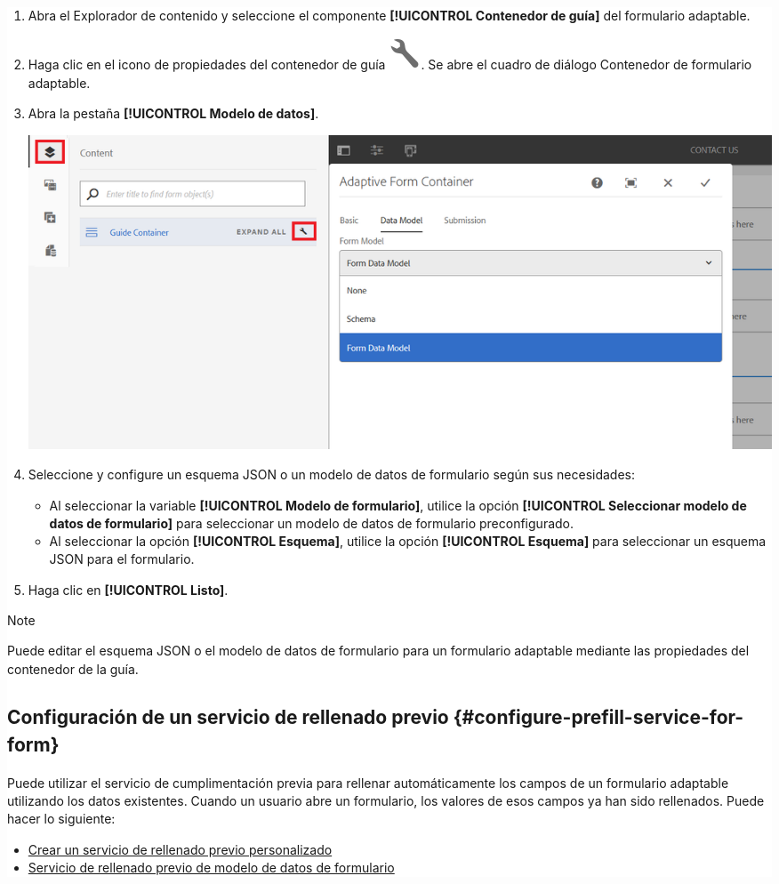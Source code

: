 1. Abra el Explorador de contenido y seleccione el componente **[!UICONTROL Contenedor de guía]** del formulario adaptable.
1. Haga clic en el icono de propiedades del contenedor de guía ![Propiedades de guía](/help/forms/using/assets/configure-icon.svg). Se abre el cuadro de diálogo Contenedor de formulario adaptable.
1. Abra la pestaña **[!UICONTROL Modelo de datos]**.

   ![Haga clic en el icono Llave inglesa para abrir el cuadro de diálogo Contenedor de formulario adaptable para configurar un esquema JSON o un modelo de datos de formulario](/help/forms/using/assets/adaptive-forms-select-form-data-model-or-json-schema.png)

1. Seleccione y configure un esquema JSON o un modelo de datos de formulario según sus necesidades:

   * Al seleccionar la variable **[!UICONTROL Modelo de formulario]**, utilice la opción **[!UICONTROL Seleccionar modelo de datos de formulario]** para seleccionar un modelo de datos de formulario preconfigurado.
   * Al seleccionar la opción **[!UICONTROL Esquema]**, utilice la opción **[!UICONTROL Esquema]** para seleccionar un esquema JSON para el formulario.

1. Haga clic en **[!UICONTROL Listo]**.

>[!NOTE]
>
> Puede editar el esquema JSON o el modelo de datos de formulario para un formulario adaptable mediante las propiedades del contenedor de la guía.

## Configuración de un servicio de rellenado previo  {#configure-prefill-service-for-form}

Puede utilizar el servicio de cumplimentación previa para rellenar automáticamente los campos de un formulario adaptable utilizando los datos existentes. Cuando un usuario abre un formulario, los valores de esos campos ya han sido rellenados. Puede hacer lo siguiente:

* [Crear un servicio de rellenado previo personalizado](/help/forms/using/prepopulate-adaptive-form-fields.md)
* [Servicio de rellenado previo de modelo de datos de formulario](#fdm-prefill-service)
